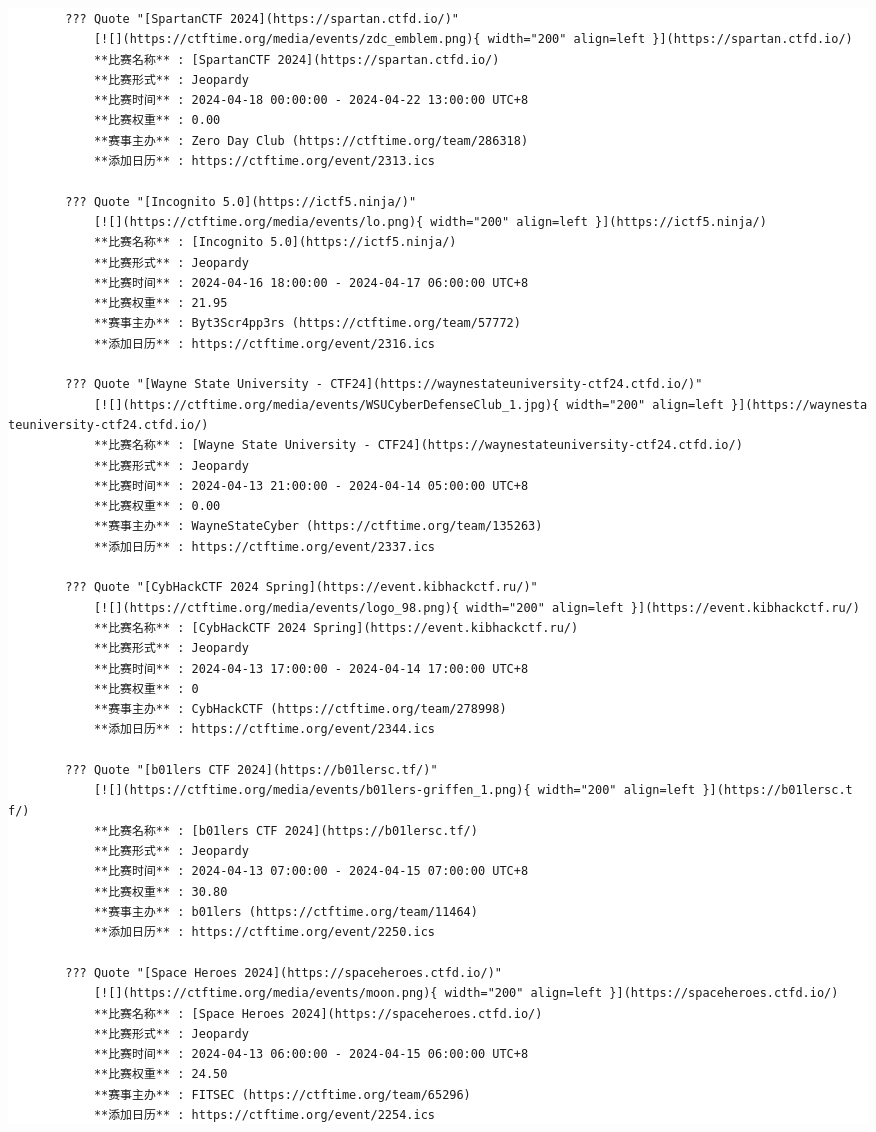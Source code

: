             ??? Quote "[SpartanCTF 2024](https://spartan.ctfd.io/)"  
                [![](https://ctftime.org/media/events/zdc_emblem.png){ width="200" align=left }](https://spartan.ctfd.io/)  
                **比赛名称** : [SpartanCTF 2024](https://spartan.ctfd.io/)  
                **比赛形式** : Jeopardy  
                **比赛时间** : 2024-04-18 00:00:00 - 2024-04-22 13:00:00 UTC+8  
                **比赛权重** : 0.00  
                **赛事主办** : Zero Day Club (https://ctftime.org/team/286318)  
                **添加日历** : https://ctftime.org/event/2313.ics  
                
            ??? Quote "[Incognito 5.0](https://ictf5.ninja/)"  
                [![](https://ctftime.org/media/events/lo.png){ width="200" align=left }](https://ictf5.ninja/)  
                **比赛名称** : [Incognito 5.0](https://ictf5.ninja/)  
                **比赛形式** : Jeopardy  
                **比赛时间** : 2024-04-16 18:00:00 - 2024-04-17 06:00:00 UTC+8  
                **比赛权重** : 21.95  
                **赛事主办** : Byt3Scr4pp3rs (https://ctftime.org/team/57772)  
                **添加日历** : https://ctftime.org/event/2316.ics  
                
            ??? Quote "[Wayne State University - CTF24](https://waynestateuniversity-ctf24.ctfd.io/)"  
                [![](https://ctftime.org/media/events/WSUCyberDefenseClub_1.jpg){ width="200" align=left }](https://waynestateuniversity-ctf24.ctfd.io/)  
                **比赛名称** : [Wayne State University - CTF24](https://waynestateuniversity-ctf24.ctfd.io/)  
                **比赛形式** : Jeopardy  
                **比赛时间** : 2024-04-13 21:00:00 - 2024-04-14 05:00:00 UTC+8  
                **比赛权重** : 0.00  
                **赛事主办** : WayneStateCyber (https://ctftime.org/team/135263)  
                **添加日历** : https://ctftime.org/event/2337.ics  
                
            ??? Quote "[CybHackCTF 2024 Spring](https://event.kibhackctf.ru/)"  
                [![](https://ctftime.org/media/events/logo_98.png){ width="200" align=left }](https://event.kibhackctf.ru/)  
                **比赛名称** : [CybHackCTF 2024 Spring](https://event.kibhackctf.ru/)  
                **比赛形式** : Jeopardy  
                **比赛时间** : 2024-04-13 17:00:00 - 2024-04-14 17:00:00 UTC+8  
                **比赛权重** : 0  
                **赛事主办** : CybHackCTF (https://ctftime.org/team/278998)  
                **添加日历** : https://ctftime.org/event/2344.ics  
                
            ??? Quote "[b01lers CTF 2024](https://b01lersc.tf/)"  
                [![](https://ctftime.org/media/events/b01lers-griffen_1.png){ width="200" align=left }](https://b01lersc.tf/)  
                **比赛名称** : [b01lers CTF 2024](https://b01lersc.tf/)  
                **比赛形式** : Jeopardy  
                **比赛时间** : 2024-04-13 07:00:00 - 2024-04-15 07:00:00 UTC+8  
                **比赛权重** : 30.80  
                **赛事主办** : b01lers (https://ctftime.org/team/11464)  
                **添加日历** : https://ctftime.org/event/2250.ics  
                
            ??? Quote "[Space Heroes 2024](https://spaceheroes.ctfd.io/)"  
                [![](https://ctftime.org/media/events/moon.png){ width="200" align=left }](https://spaceheroes.ctfd.io/)  
                **比赛名称** : [Space Heroes 2024](https://spaceheroes.ctfd.io/)  
                **比赛形式** : Jeopardy  
                **比赛时间** : 2024-04-13 06:00:00 - 2024-04-15 06:00:00 UTC+8  
                **比赛权重** : 24.50  
                **赛事主办** : FITSEC (https://ctftime.org/team/65296)  
                **添加日历** : https://ctftime.org/event/2254.ics  
                